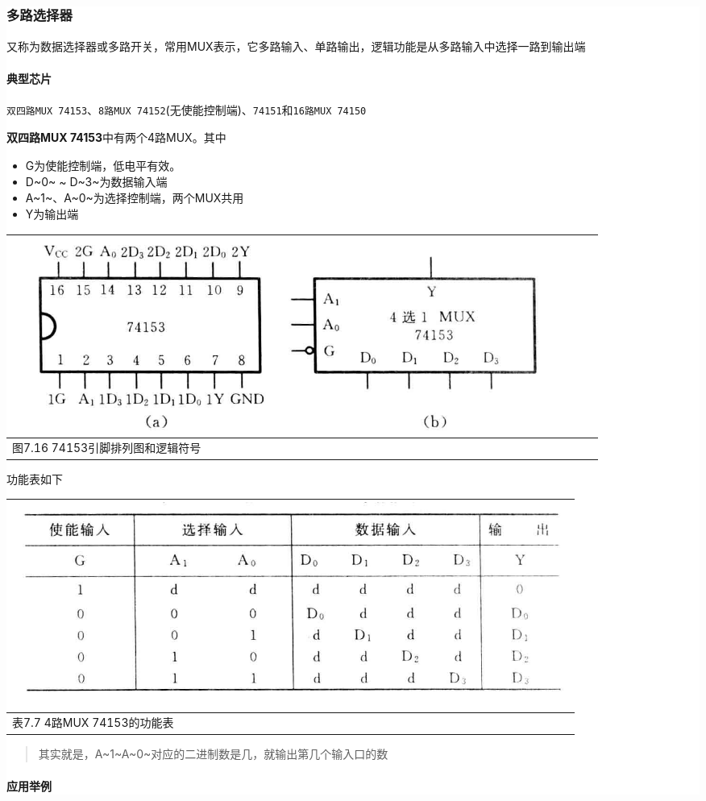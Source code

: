 ### 多路选择器

又称为数据选择器或多路开关，常用MUX表示，它多路输入、单路输出，逻辑功能是从多路输入中选择一路到输出端

#### 典型芯片

`双四路MUX 74153`、`8路MUX 74152`(无使能控制端)、`74151`和`16路MUX 74150`

**双四路MUX 74153**中有两个4路MUX。其中

- G为使能控制端，低电平有效。
- D~0~ ~ D~3~为数据输入端
- A~1~、A~0~为选择控制端，两个MUX共用
- Y为输出端

| ![image-20250506205310964](./image/image-20250506205310964-1747833280001-60.png) |
| ------------------------------------------------------------ |
| 图7.16 74153引脚排列图和逻辑符号                             |

功能表如下

| ![image-20250506205425048](./image/image-20250506205425048-1747833280001-63.png) |
| ------------------------------------------------------------ |
| 表7.7 4路MUX 74153的功能表                                   |

> 其实就是，A~1~A~0~对应的二进制数是几，就输出第几个输入口的数

#### 应用举例
